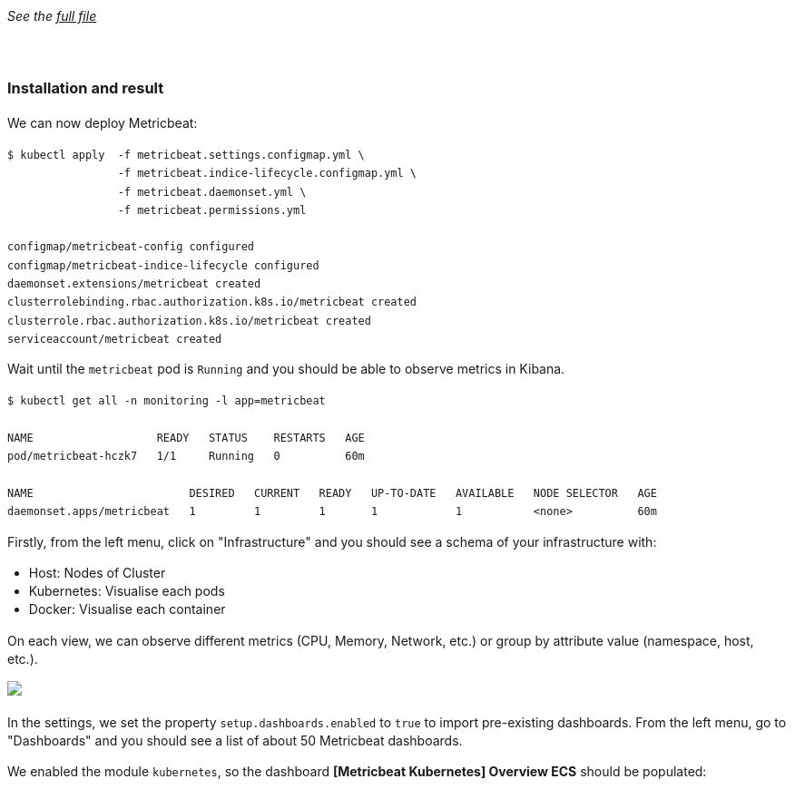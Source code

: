 *See the [full file](https://raw.githubusercontent.com/gjeanmart/kauri-content/master/spring-boot-simple/k8s/metricbeat.yml)*


<br />

### Installation and result

We can now deploy Metricbeat:

```shell
$ kubectl apply  -f metricbeat.settings.configmap.yml \
                 -f metricbeat.indice-lifecycle.configmap.yml \
                 -f metricbeat.daemonset.yml \
                 -f metricbeat.permissions.yml

configmap/metricbeat-config configured
configmap/metricbeat-indice-lifecycle configured
daemonset.extensions/metricbeat created
clusterrolebinding.rbac.authorization.k8s.io/metricbeat created
clusterrole.rbac.authorization.k8s.io/metricbeat created
serviceaccount/metricbeat created
```

Wait until the `metricbeat` pod is `Running` and you should be able to observe metrics in Kibana.

```shell
$ kubectl get all -n monitoring -l app=metricbeat

NAME                   READY   STATUS    RESTARTS   AGE
pod/metricbeat-hczk7   1/1     Running   0          60m

NAME                        DESIRED   CURRENT   READY   UP-TO-DATE   AVAILABLE   NODE SELECTOR   AGE
daemonset.apps/metricbeat   1         1         1       1            1           <none>          60m
```

Firstly, from the left menu, click on "Infrastructure" and you should see a schema of your infrastructure with:
- Host: Nodes of Cluster
- Kubernetes: Visualise each pods
- Docker: Visualise each container

On each view, we can observe different metrics (CPU, Memory, Network, etc.) or group by attribute value (namespace, host, etc.).

![](https://imgur.com/lBlGO0X.gif)

In the settings, we set the property `setup.dashboards.enabled` to `true` to import pre-existing dashboards. From the left menu, go to "Dashboards" and you should see a list of about 50 Metricbeat dashboards.

We enabled the module `kubernetes`, so the dashboard **[Metricbeat Kubernetes] Overview ECS** should be populated:
